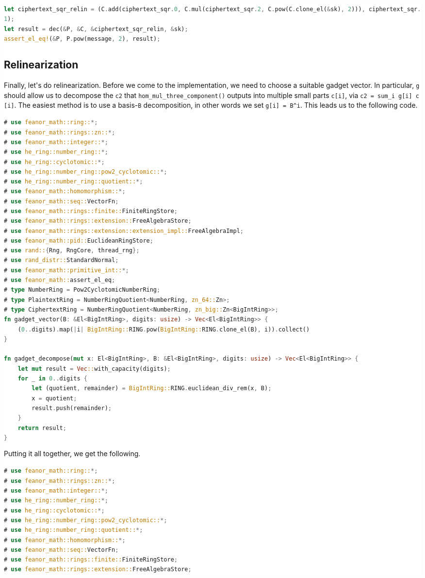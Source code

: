 ```rust
let ciphertext_sqr_relin = (C.add(ciphertext_sqr.0, C.mul(ciphertext_sqr.2, C.pow(C.clone_el(&sk), 2))), ciphertext_sqr.1);
let result = dec(&P, &C, &ciphertext_sqr_relin, &sk);
assert_el_eq!(&P, P.pow(message, 2), result);
```

## Relinearization

Finally, let's do relinearization.
Before we come to the implementation, we need to choose a suitable gadget vector.
In particular, `g` should allow us to decompose the `c2` that `hom_mul_three_component()` outputs into multiple small parts `c[i]`, via `c2 = sum_i g[i] c[i]`.
The easiest method is to use a basis-`B` decomposition, in other words we set `g[i] = B^i`.
This leads us to the following code.
```rust
# use feanor_math::ring::*;
# use feanor_math::rings::zn::*;
# use feanor_math::integer::*;
# use he_ring::number_ring::*;
# use he_ring::cyclotomic::*;
# use he_ring::number_ring::pow2_cyclotomic::*;
# use he_ring::number_ring::quotient::*;
# use feanor_math::homomorphism::*;
# use feanor_math::seq::VectorFn;
# use feanor_math::rings::finite::FiniteRingStore;
# use feanor_math::rings::extension::FreeAlgebraStore;
# use feanor_math::rings::extension::extension_impl::FreeAlgebraImpl;
# use feanor_math::pid::EuclideanRingStore;
# use rand::{Rng, RngCore, thread_rng};
# use rand_distr::StandardNormal;
# use feanor_math::primitive_int::*;
# use feanor_math::assert_el_eq;
# type NumberRing = Pow2CyclotomicNumberRing;
# type PlaintextRing = NumberRingQuotient<NumberRing, zn_64::Zn>;
# type CiphertextRing = NumberRingQuotient<NumberRing, zn_big::Zn<BigIntRing>>;
fn gadget_vector(B: &El<BigIntRing>, digits: usize) -> Vec<El<BigIntRing>> {
    (0..digits).map(|i| BigIntRing::RING.pow(BigIntRing::RING.clone_el(B), i)).collect()
}

fn gadget_decompose(mut x: El<BigIntRing>, B: &El<BigIntRing>, digits: usize) -> Vec<El<BigIntRing>> {
    let mut result = Vec::with_capacity(digits);
    for _ in 0..digits {
        let (quotient, remainder) = BigIntRing::RING.euclidean_div_rem(x, B);
        x = quotient;
        result.push(remainder);
    }
    return result;
}
```
Putting it all together, we get the following.
```rust
# use feanor_math::ring::*;
# use feanor_math::rings::zn::*;
# use feanor_math::integer::*;
# use he_ring::number_ring::*;
# use he_ring::cyclotomic::*;
# use he_ring::number_ring::pow2_cyclotomic::*;
# use he_ring::number_ring::quotient::*;
# use feanor_math::homomorphism::*;
# use feanor_math::seq::VectorFn;
# use feanor_math::rings::finite::FiniteRingStore;
# use feanor_math::rings::extension::FreeAlgebraStore;
```